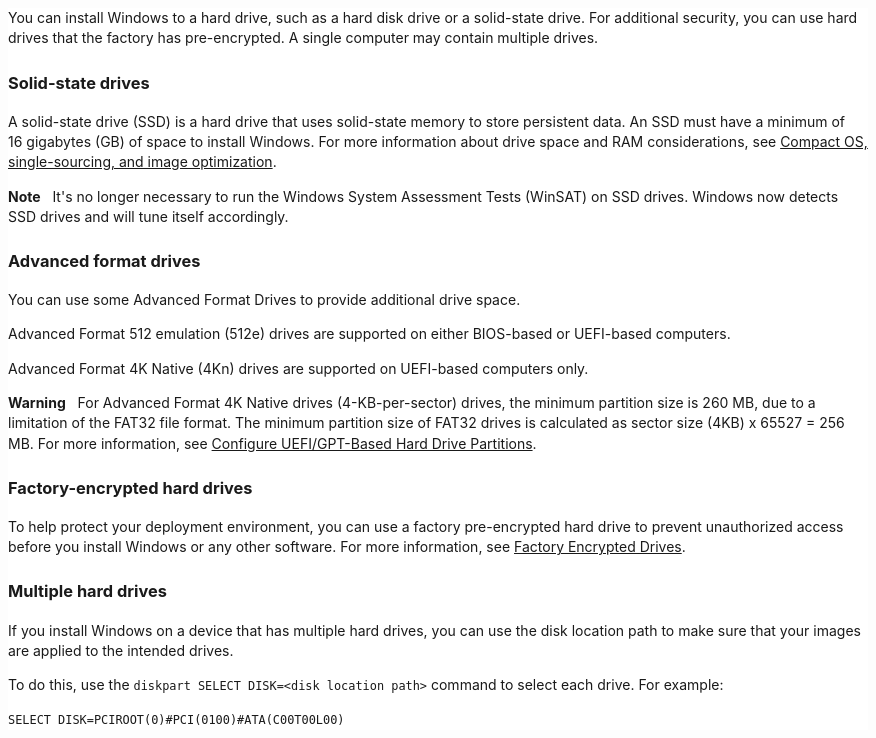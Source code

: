 
You can install Windows to a hard drive, such as a hard disk drive or a solid-state drive. For additional security, you can use hard drives that the factory has pre-encrypted. A single computer may contain multiple drives.

### <span id="SSDs"></span><span id="ssds"></span><span id="SSDS"></span>Solid-state drives

A solid-state drive (SSD) is a hard drive that uses solid-state memory to store persistent data. An SSD must have a minimum of 16 gigabytes (GB) of space to install Windows. For more information about drive space and RAM considerations, see [Compact OS, single-sourcing, and image optimization](compact-os.md).

**Note**   It's no longer necessary to run the Windows System Assessment Tests (WinSAT) on SSD drives. Windows now detects SSD drives and will tune itself accordingly.

 

### <span id="AdvancedFormat"></span><span id="advancedformat"></span><span id="ADVANCEDFORMAT"></span>Advanced format drives

You can use some Advanced Format Drives to provide additional drive space.

Advanced Format 512 emulation (512e) drives are supported on either BIOS-based or UEFI-based computers.

Advanced Format 4K Native (4Kn) drives are supported on UEFI-based computers only.

**Warning**  
For Advanced Format 4K Native drives (4-KB-per-sector) drives, the minimum partition size is 260 MB, due to a limitation of the FAT32 file format. The minimum partition size of FAT32 drives is calculated as sector size (4KB) x 65527 = 256 MB. For more information, see [Configure UEFI/GPT-Based Hard Drive Partitions](configure-uefigpt-based-hard-drive-partitions.md).

 

### <span id="EncryptedDisksAndPartitions"></span><span id="encrypteddisksandpartitions"></span><span id="ENCRYPTEDDISKSANDPARTITIONS"></span>Factory-encrypted hard drives

To help protect your deployment environment, you can use a factory pre-encrypted hard drive to prevent unauthorized access before you install Windows or any other software. For more information, see [Factory Encrypted Drives](factory-encrypted-drives.md).

### <span id="MultipleHardDisks"></span><span id="multipleharddisks"></span><span id="MULTIPLEHARDDISKS"></span>Multiple hard drives

If you install Windows on a device that has multiple hard drives, you can use the disk location path to make sure that your images are applied to the intended drives.

To do this, use the `diskpart SELECT DISK=<disk location path>` command to select each drive. For example:

`SELECT DISK=PCIROOT(0)#PCI(0100)#ATA(C00T00L00)`
